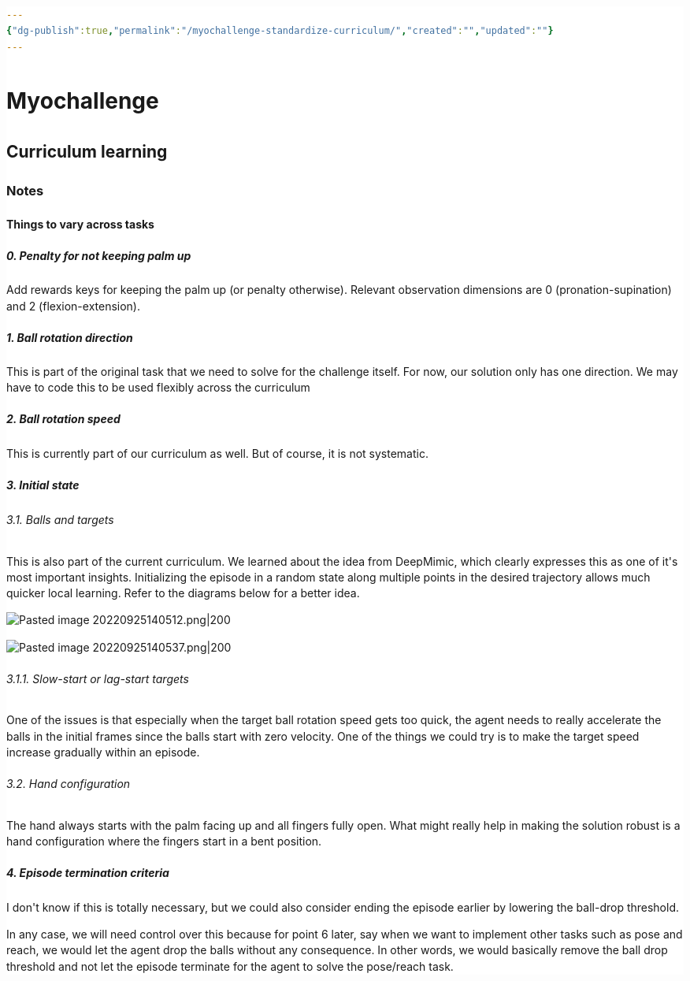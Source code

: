 ```yaml
---
{"dg-publish":true,"permalink":"/myochallenge-standardize-curriculum/","created":"","updated":""}
---
```


# Myochallenge

## Curriculum learning

### Notes

#### Things to vary across tasks

##### 0. Penalty for not keeping palm up
Add rewards keys for  keeping the palm up (or penalty otherwise). Relevant observation dimensions are 0 (pronation-supination) and 2 (flexion-extension).

##### 1. Ball rotation direction
This is part of the original task that we need to solve for the challenge itself. For now, our solution only has one direction. We may have to code this to be used flexibly across the curriculum

##### 2. Ball rotation speed
This is currently part of our curriculum as well. But of course, it is not systematic.

##### 3. Initial state
###### 3.1. Balls and targets
This is also part of the current curriculum. We learned about the idea from DeepMimic, which clearly expresses this as one of it's most important insights. Initializing the episode in a random state along multiple points in the desired trajectory allows much quicker local learning. Refer to the diagrams below for a better idea.

![Pasted image 20220925140512.png|200](/img/user/images/Pasted%20image%2020220925140512.png)

![Pasted image 20220925140537.png|200](/img/user/images/Pasted%20image%2020220925140537.png)

###### 3.1.1. Slow-start or lag-start targets
One of the issues is that especially when the target ball rotation speed gets too quick, the agent needs to really accelerate the balls in the initial frames since the balls start with zero velocity. One of the things we could try is to make the target speed increase gradually within an episode.

###### 3.2. Hand configuration
The hand always starts with the palm facing up and all fingers fully open. What might really help in making the solution robust is a hand configuration where the fingers start in a bent position.

##### 4. Episode termination criteria
I don't know if this is totally necessary, but we could also consider ending the episode earlier by lowering the ball-drop threshold.

In any case, we will need control over this because for point 6 later, say when we want to implement other tasks such as pose and reach, we would let the agent drop the balls without any consequence. In other words, we would basically remove the ball drop threshold and not let the episode terminate for the agent to solve the pose/reach task.

